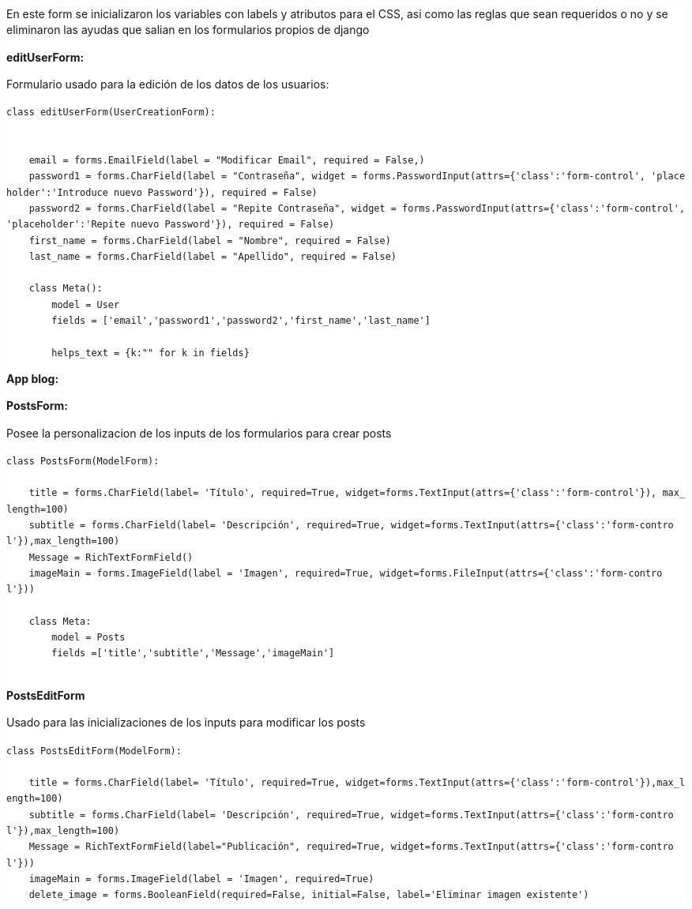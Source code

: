 En este form se inicializaron los variables con labels y atributos para el CSS, asi como las reglas que sean requeridos o no y se eliminaron las ayudas que salian en los formularios propios de django

**editUserForm:**

Formulario usado para la edición de los datos de los usuarios:

```
class editUserForm(UserCreationForm):


    email = forms.EmailField(label = "Modificar Email", required = False,)
    password1 = forms.CharField(label = "Contraseña", widget = forms.PasswordInput(attrs={'class':'form-control', 'placeholder':'Introduce nuevo Password'}), required = False)
    password2 = forms.CharField(label = "Repite Contraseña", widget = forms.PasswordInput(attrs={'class':'form-control', 'placeholder':'Repite nuevo Password'}), required = False)
    first_name = forms.CharField(label = "Nombre", required = False)
    last_name = forms.CharField(label = "Apellido", required = False) 

    class Meta():
        model = User
        fields = ['email','password1','password2','first_name','last_name']

        helps_text = {k:"" for k in fields}

```

**App blog:**

**PostsForm:** 

Posee la personalizacion de los inputs de los formularios para crear posts

```
class PostsForm(ModelForm):

    title = forms.CharField(label= 'Título', required=True, widget=forms.TextInput(attrs={'class':'form-control'}), max_length=100)
    subtitle = forms.CharField(label= 'Descripción', required=True, widget=forms.TextInput(attrs={'class':'form-control'}),max_length=100)
    Message = RichTextFormField()
    imageMain = forms.ImageField(label = 'Imagen', required=True, widget=forms.FileInput(attrs={'class':'form-control'}))

    class Meta:
        model = Posts
        fields =['title','subtitle','Message','imageMain']


```

**PostsEditForm**

Usado para las inicializaciones de los inputs para modificar los posts


```
class PostsEditForm(ModelForm):

    title = forms.CharField(label= 'Título', required=True, widget=forms.TextInput(attrs={'class':'form-control'}),max_length=100)
    subtitle = forms.CharField(label= 'Descripción', required=True, widget=forms.TextInput(attrs={'class':'form-control'}),max_length=100)
    Message = RichTextFormField(label="Publicación", required=True, widget=forms.TextInput(attrs={'class':'form-control'}))
    imageMain = forms.ImageField(label = 'Imagen', required=True)
    delete_image = forms.BooleanField(required=False, initial=False, label='Eliminar imagen existente')

```